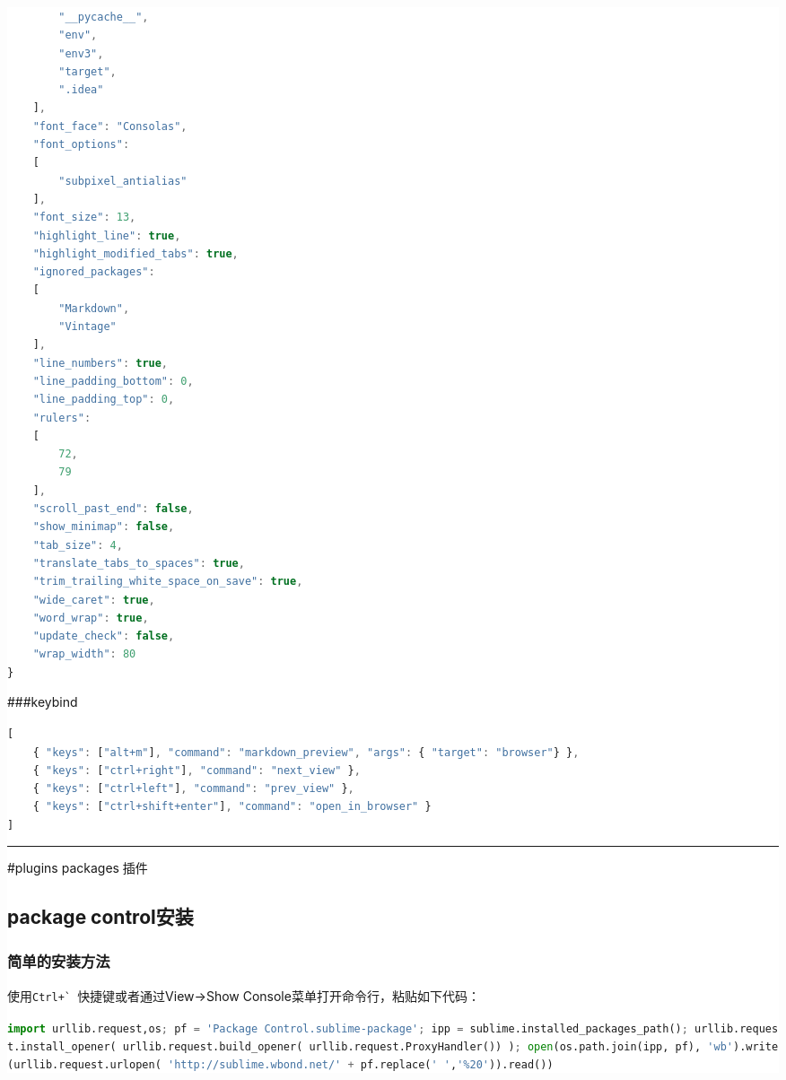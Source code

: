 ```javascript
        "__pycache__",
        "env",
        "env3",
        "target",
        ".idea"
    ],
    "font_face": "Consolas",
    "font_options":
    [
        "subpixel_antialias"
    ],
    "font_size": 13,
    "highlight_line": true,
    "highlight_modified_tabs": true,
    "ignored_packages":
    [
        "Markdown",
        "Vintage"
    ],
    "line_numbers": true,
    "line_padding_bottom": 0,
    "line_padding_top": 0,
    "rulers":
    [
        72,
        79
    ],
    "scroll_past_end": false,
    "show_minimap": false,
    "tab_size": 4,
    "translate_tabs_to_spaces": true,
    "trim_trailing_white_space_on_save": true,
    "wide_caret": true,
    "word_wrap": true,
    "update_check": false,
    "wrap_width": 80
}
```

###keybind
```javascript
[
    { "keys": ["alt+m"], "command": "markdown_preview", "args": { "target": "browser"} },
    { "keys": ["ctrl+right"], "command": "next_view" },
    { "keys": ["ctrl+left"], "command": "prev_view" },
    { "keys": ["ctrl+shift+enter"], "command": "open_in_browser" }
]
```

---
#plugins packages 插件
## package control安装
### 简单的安装方法
使用```Ctrl+` ```快捷键或者通过View->Show Console菜单打开命令行，粘贴如下代码：
```python
import urllib.request,os; pf = 'Package Control.sublime-package'; ipp = sublime.installed_packages_path(); urllib.request.install_opener( urllib.request.build_opener( urllib.request.ProxyHandler()) ); open(os.path.join(ipp, pf), 'wb').write(urllib.request.urlopen( 'http://sublime.wbond.net/' + pf.replace(' ','%20')).read())
```
